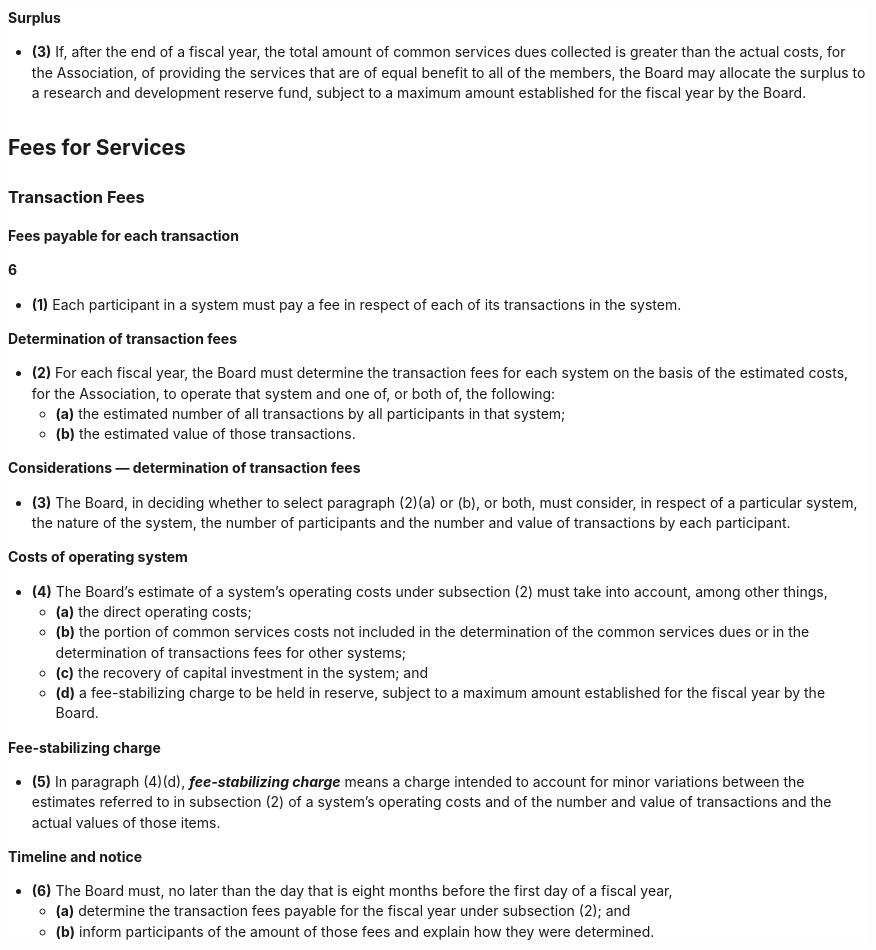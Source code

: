 **Surplus**

- **(3)** If, after the end of a fiscal year, the total amount of common services dues collected is greater than the actual costs, for the Association, of providing the services that are of equal benefit to all of the members, the Board may allocate the surplus to a research and development reserve fund, subject to a maximum amount established for the fiscal year by the Board.




## Fees for Services



### Transaction Fees



**Fees payable for each transaction**

**6** 

- **(1)** Each participant in a system must pay a fee in respect of each of its transactions in the system.

**Determination of transaction fees**

- **(2)** For each fiscal year, the Board must determine the transaction fees for each system on the basis of the estimated costs, for the Association, to operate that system and one of, or both of, the following:
	- **(a)** the estimated number of all transactions by all participants in that system;
	- **(b)** the estimated value of those transactions.

**Considerations — determination of transaction fees**

- **(3)** The Board, in deciding whether to select paragraph (2)(a) or (b), or both, must consider, in respect of a particular system, the nature of the system, the number of participants and the number and value of transactions by each participant.

**Costs of operating system**

- **(4)** The Board’s estimate of a system’s operating costs under subsection (2) must take into account, among other things,
	- **(a)** the direct operating costs;
	- **(b)** the portion of common services costs not included in the determination of the common services dues or in the determination of transactions fees for other systems;
	- **(c)** the recovery of capital investment in the system; and
	- **(d)** a fee-stabilizing charge to be held in reserve, subject to a maximum amount established for the fiscal year by the Board.

**Fee-stabilizing charge**

- **(5)** In paragraph (4)(d), ***fee-stabilizing charge*** means a charge intended to account for minor variations between the estimates referred to in subsection (2) of a system’s operating costs and of the number and value of transactions and the actual values of those items.

**Timeline and notice**

- **(6)** The Board must, no later than the day that is eight months before the first day of a fiscal year,
	- **(a)** determine the transaction fees payable for the fiscal year under subsection (2); and
	- **(b)** inform participants of the amount of those fees and explain how they were determined.
